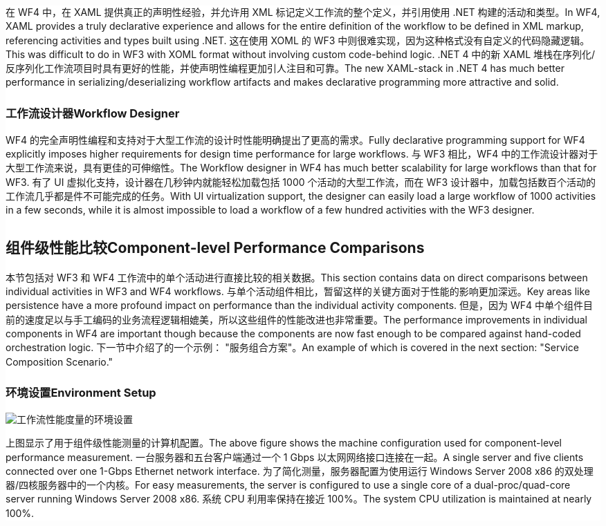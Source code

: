  <span data-ttu-id="60726-182">在 WF4 中，在 XAML 提供真正的声明性经验，并允许用 XML 标记定义工作流的整个定义，并引用使用 .NET 构建的活动和类型。</span><span class="sxs-lookup"><span data-stu-id="60726-182">In WF4, XAML provides a truly declarative experience and allows for the entire definition of the workflow to be defined in XML markup, referencing activities and types built using .NET.</span></span> <span data-ttu-id="60726-183">这在使用 XOML 的 WF3 中则很难实现，因为这种格式没有自定义的代码隐藏逻辑。</span><span class="sxs-lookup"><span data-stu-id="60726-183">This was difficult to do in WF3 with XOML format without involving custom code-behind logic.</span></span> <span data-ttu-id="60726-184">.NET 4 中的新 XAML 堆栈在序列化/反序列化工作流项目时具有更好的性能，并使声明性编程更加引人注目和可靠。</span><span class="sxs-lookup"><span data-stu-id="60726-184">The new XAML-stack in .NET 4 has much better performance in serializing/deserializing workflow artifacts and makes declarative programming more attractive and solid.</span></span>

### <a name="workflow-designer"></a><span data-ttu-id="60726-185">工作流设计器</span><span class="sxs-lookup"><span data-stu-id="60726-185">Workflow Designer</span></span>
 <span data-ttu-id="60726-186">WF4 的完全声明性编程和支持对于大型工作流的设计时性能明确提出了更高的需求。</span><span class="sxs-lookup"><span data-stu-id="60726-186">Fully declarative programming support for WF4 explicitly imposes higher requirements for design time performance for large workflows.</span></span> <span data-ttu-id="60726-187">与 WF3 相比，WF4 中的工作流设计器对于大型工作流来说，具有更佳的可伸缩性。</span><span class="sxs-lookup"><span data-stu-id="60726-187">The Workflow designer in WF4 has much better scalability for large workflows than that for WF3.</span></span> <span data-ttu-id="60726-188">有了 UI 虚拟化支持，设计器在几秒钟内就能轻松加载包括 1000 个活动的大型工作流，而在 WF3 设计器中，加载包括数百个活动的工作流几乎都是件不可能完成的任务。</span><span class="sxs-lookup"><span data-stu-id="60726-188">With UI virtualization support, the designer can easily load a large workflow of 1000 activities in a few seconds, while it is almost impossible to load a workflow of a few hundred activities with the WF3 designer.</span></span>

## <a name="component-level-performance-comparisons"></a><span data-ttu-id="60726-189">组件级性能比较</span><span class="sxs-lookup"><span data-stu-id="60726-189">Component-level Performance Comparisons</span></span>
 <span data-ttu-id="60726-190">本节包括对 WF3 和 WF4 工作流中的单个活动进行直接比较的相关数据。</span><span class="sxs-lookup"><span data-stu-id="60726-190">This section contains data on direct comparisons between individual activities in WF3 and WF4 workflows.</span></span>  <span data-ttu-id="60726-191">与单个活动组件相比，暂留这样的关键方面对于性能的影响更加深远。</span><span class="sxs-lookup"><span data-stu-id="60726-191">Key areas like persistence have a more profound impact on performance than the individual activity components.</span></span>  <span data-ttu-id="60726-192">但是，因为 WF4 中单个组件目前的速度足以与手工编码的业务流程逻辑相媲美，所以这些组件的性能改进也非常重要。</span><span class="sxs-lookup"><span data-stu-id="60726-192">The performance improvements in individual components in WF4 are important though because the components are now fast enough to be compared against hand-coded orchestration logic.</span></span>  <span data-ttu-id="60726-193">下一节中介绍了的一个示例： "服务组合方案"。</span><span class="sxs-lookup"><span data-stu-id="60726-193">An example of which is covered in the next section: "Service Composition Scenario."</span></span>

### <a name="environment-setup"></a><span data-ttu-id="60726-194">环境设置</span><span class="sxs-lookup"><span data-stu-id="60726-194">Environment Setup</span></span>
 ![工作流性能度量的环境设置](./media/performance/performance-test-environment.gif)

 <span data-ttu-id="60726-196">上图显示了用于组件级性能测量的计算机配置。</span><span class="sxs-lookup"><span data-stu-id="60726-196">The above figure shows the machine configuration used for component-level performance measurement.</span></span> <span data-ttu-id="60726-197">一台服务器和五台客户端通过一个 1 Gbps 以太网网络接口连接在一起。</span><span class="sxs-lookup"><span data-stu-id="60726-197">A single server and five clients connected over one 1-Gbps Ethernet network interface.</span></span> <span data-ttu-id="60726-198">为了简化测量，服务器配置为使用运行 Windows Server 2008 x86 的双处理器/四核服务器中的一个内核。</span><span class="sxs-lookup"><span data-stu-id="60726-198">For easy measurements, the server is configured to use a single core of a dual-proc/quad-core server  running Windows Server 2008 x86.</span></span> <span data-ttu-id="60726-199">系统 CPU 利用率保持在接近 100%。</span><span class="sxs-lookup"><span data-stu-id="60726-199">The system CPU utilization is maintained at nearly 100%.</span></span>
